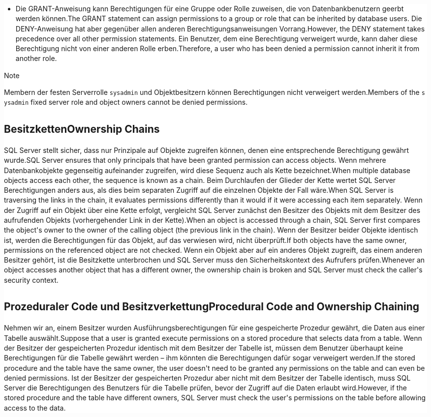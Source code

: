 - <span data-ttu-id="c6a88-143">Die GRANT-Anweisung kann Berechtigungen für eine Gruppe oder Rolle zuweisen, die von Datenbankbenutzern geerbt werden können.</span><span class="sxs-lookup"><span data-stu-id="c6a88-143">The GRANT statement can assign permissions to a group or role that can be inherited by database users.</span></span> <span data-ttu-id="c6a88-144">Die DENY-Anweisung hat aber gegenüber allen anderen Berechtigungsanweisungen Vorrang.</span><span class="sxs-lookup"><span data-stu-id="c6a88-144">However, the DENY statement takes precedence over all other permission statements.</span></span> <span data-ttu-id="c6a88-145">Ein Benutzer, dem eine Berechtigung verweigert wurde, kann daher diese Berechtigung nicht von einer anderen Rolle erben.</span><span class="sxs-lookup"><span data-stu-id="c6a88-145">Therefore, a user who has been denied a permission cannot inherit it from another role.</span></span>  
  
> [!NOTE]
>  <span data-ttu-id="c6a88-146">Membern der festen Serverrolle `sysadmin` und Objektbesitzern können Berechtigungen nicht verweigert werden.</span><span class="sxs-lookup"><span data-stu-id="c6a88-146">Members of the `sysadmin` fixed server role and object owners cannot be denied permissions.</span></span>  
  
## <a name="ownership-chains"></a><span data-ttu-id="c6a88-147">Besitzketten</span><span class="sxs-lookup"><span data-stu-id="c6a88-147">Ownership Chains</span></span>  
 <span data-ttu-id="c6a88-148">SQL Server stellt sicher, dass nur Prinzipale auf Objekte zugreifen können, denen eine entsprechende Berechtigung gewährt wurde.</span><span class="sxs-lookup"><span data-stu-id="c6a88-148">SQL Server ensures that only principals that have been granted permission can access objects.</span></span> <span data-ttu-id="c6a88-149">Wenn mehrere Datenbankobjekte gegenseitig aufeinander zugreifen, wird diese Sequenz auch als Kette bezeichnet.</span><span class="sxs-lookup"><span data-stu-id="c6a88-149">When multiple database objects access each other, the sequence is known as a chain.</span></span> <span data-ttu-id="c6a88-150">Beim Durchlaufen der Glieder der Kette wertet SQL Server Berechtigungen anders aus, als dies beim separaten Zugriff auf die einzelnen Objekte der Fall wäre.</span><span class="sxs-lookup"><span data-stu-id="c6a88-150">When SQL Server is traversing the links in the chain, it evaluates permissions differently than it would if it were accessing each item separately.</span></span> <span data-ttu-id="c6a88-151">Wenn der Zugriff auf ein Objekt über eine Kette erfolgt, vergleicht SQL Server zunächst den Besitzer des Objekts mit dem Besitzer des aufrufenden Objekts (vorhergehender Link in der Kette).</span><span class="sxs-lookup"><span data-stu-id="c6a88-151">When an object is accessed through a chain, SQL Server first compares the object's owner to the owner of the calling object (the previous link in the chain).</span></span> <span data-ttu-id="c6a88-152">Wenn der Besitzer beider Objekte identisch ist, werden die Berechtigungen für das Objekt, auf das verwiesen wird, nicht überprüft.</span><span class="sxs-lookup"><span data-stu-id="c6a88-152">If both objects have the same owner, permissions on the referenced object are not checked.</span></span> <span data-ttu-id="c6a88-153">Wenn ein Objekt aber auf ein anderes Objekt zugreift, das einem anderen Besitzer gehört, ist die Besitzkette unterbrochen und SQL Server muss den Sicherheitskontext des Aufrufers prüfen.</span><span class="sxs-lookup"><span data-stu-id="c6a88-153">Whenever an object accesses another object that has a different owner, the ownership chain is broken and SQL Server must check the caller's security context.</span></span>  
  
## <a name="procedural-code-and-ownership-chaining"></a><span data-ttu-id="c6a88-154">Prozeduraler Code und Besitzverkettung</span><span class="sxs-lookup"><span data-stu-id="c6a88-154">Procedural Code and Ownership Chaining</span></span>  
 <span data-ttu-id="c6a88-155">Nehmen wir an, einem Besitzer wurden Ausführungsberechtigungen für eine gespeicherte Prozedur gewährt, die Daten aus einer Tabelle auswählt.</span><span class="sxs-lookup"><span data-stu-id="c6a88-155">Suppose that a user is granted execute permissions on a stored procedure that selects data from a table.</span></span> <span data-ttu-id="c6a88-156">Wenn der Besitzer der gespeicherten Prozedur identisch mit dem Besitzer der Tabelle ist, müssen dem Benutzer überhaupt keine Berechtigungen für die Tabelle gewährt werden – ihm könnten die Berechtigungen dafür sogar verweigert werden.</span><span class="sxs-lookup"><span data-stu-id="c6a88-156">If the stored procedure and the table have the same owner, the user doesn't need to be granted any permissions on the table and can even be denied permissions.</span></span> <span data-ttu-id="c6a88-157">Ist der Besitzer der gespeicherten Prozedur aber nicht mit dem Besitzer der Tabelle identisch, muss SQL Server die Berechtigungen des Benutzers für die Tabelle prüfen, bevor der Zugriff auf die Daten erlaubt wird.</span><span class="sxs-lookup"><span data-stu-id="c6a88-157">However, if the stored procedure and the table have different owners, SQL Server must check the user's permissions on the table before allowing access to the data.</span></span>  
  